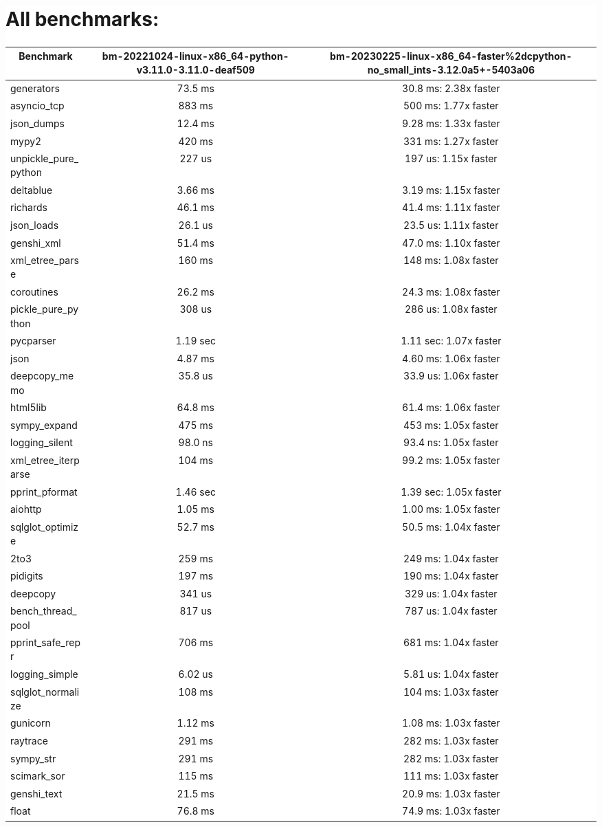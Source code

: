 All benchmarks:
===============

| Benchmark               | bm-20221024-linux-x86_64-python-v3.11.0-3.11.0-deaf509 | bm-20230225-linux-x86_64-faster%2dcpython-no_small_ints-3.12.0a5+-5403a06 |
|-------------------------|:------------------------------------------------------:|:-------------------------------------------------------------------------:|
| generators              | 73.5 ms                                                | 30.8 ms: 2.38x faster                                                     |
| asyncio_tcp             | 883 ms                                                 | 500 ms: 1.77x faster                                                      |
| json_dumps              | 12.4 ms                                                | 9.28 ms: 1.33x faster                                                     |
| mypy2                   | 420 ms                                                 | 331 ms: 1.27x faster                                                      |
| unpickle_pure_python    | 227 us                                                 | 197 us: 1.15x faster                                                      |
| deltablue               | 3.66 ms                                                | 3.19 ms: 1.15x faster                                                     |
| richards                | 46.1 ms                                                | 41.4 ms: 1.11x faster                                                     |
| json_loads              | 26.1 us                                                | 23.5 us: 1.11x faster                                                     |
| genshi_xml              | 51.4 ms                                                | 47.0 ms: 1.10x faster                                                     |
| xml_etree_parse         | 160 ms                                                 | 148 ms: 1.08x faster                                                      |
| coroutines              | 26.2 ms                                                | 24.3 ms: 1.08x faster                                                     |
| pickle_pure_python      | 308 us                                                 | 286 us: 1.08x faster                                                      |
| pycparser               | 1.19 sec                                               | 1.11 sec: 1.07x faster                                                    |
| json                    | 4.87 ms                                                | 4.60 ms: 1.06x faster                                                     |
| deepcopy_memo           | 35.8 us                                                | 33.9 us: 1.06x faster                                                     |
| html5lib                | 64.8 ms                                                | 61.4 ms: 1.06x faster                                                     |
| sympy_expand            | 475 ms                                                 | 453 ms: 1.05x faster                                                      |
| logging_silent          | 98.0 ns                                                | 93.4 ns: 1.05x faster                                                     |
| xml_etree_iterparse     | 104 ms                                                 | 99.2 ms: 1.05x faster                                                     |
| pprint_pformat          | 1.46 sec                                               | 1.39 sec: 1.05x faster                                                    |
| aiohttp                 | 1.05 ms                                                | 1.00 ms: 1.05x faster                                                     |
| sqlglot_optimize        | 52.7 ms                                                | 50.5 ms: 1.04x faster                                                     |
| 2to3                    | 259 ms                                                 | 249 ms: 1.04x faster                                                      |
| pidigits                | 197 ms                                                 | 190 ms: 1.04x faster                                                      |
| deepcopy                | 341 us                                                 | 329 us: 1.04x faster                                                      |
| bench_thread_pool       | 817 us                                                 | 787 us: 1.04x faster                                                      |
| pprint_safe_repr        | 706 ms                                                 | 681 ms: 1.04x faster                                                      |
| logging_simple          | 6.02 us                                                | 5.81 us: 1.04x faster                                                     |
| sqlglot_normalize       | 108 ms                                                 | 104 ms: 1.03x faster                                                      |
| gunicorn                | 1.12 ms                                                | 1.08 ms: 1.03x faster                                                     |
| raytrace                | 291 ms                                                 | 282 ms: 1.03x faster                                                      |
| sympy_str               | 291 ms                                                 | 282 ms: 1.03x faster                                                      |
| scimark_sor             | 115 ms                                                 | 111 ms: 1.03x faster                                                      |
| genshi_text             | 21.5 ms                                                | 20.9 ms: 1.03x faster                                                     |
| float                   | 76.8 ms                                                | 74.9 ms: 1.03x faster                                                     |